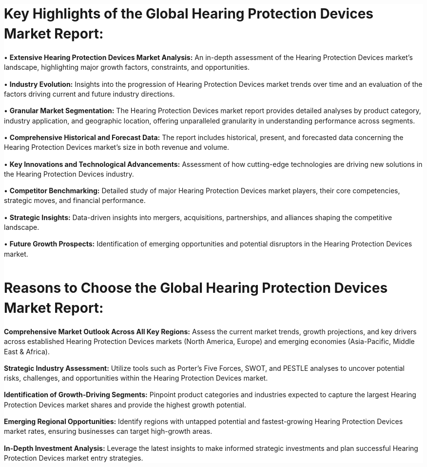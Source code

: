 # <strong>Key Highlights of the Global Hearing Protection Devices Market Report:</strong>

• <strong>Extensive Hearing Protection Devices Market Analysis:</strong> An in-depth assessment of the Hearing Protection Devices market’s landscape, highlighting major growth factors, constraints, and opportunities.

• <strong>Industry Evolution:</strong> Insights into the progression of Hearing Protection Devices market trends over time and an evaluation of the factors driving current and future industry directions.

• <strong>Granular Market Segmentation:</strong> The Hearing Protection Devices market report provides detailed analyses by product category, industry application, and geographic location, offering unparalleled granularity in understanding performance across segments.

• <strong>Comprehensive Historical and Forecast Data:</strong> The report includes historical, present, and forecasted data concerning the Hearing Protection Devices market’s size in both revenue and volume.

• <strong>Key Innovations and Technological Advancements:</strong> Assessment of how cutting-edge technologies are driving new solutions in the Hearing Protection Devices industry.

• <strong>Competitor Benchmarking:</strong> Detailed study of major Hearing Protection Devices market players, their core competencies, strategic moves, and financial performance.

• <strong>Strategic Insights:</strong> Data-driven insights into mergers, acquisitions, partnerships, and alliances shaping the competitive landscape.

• <strong>Future Growth Prospects:</strong> Identification of emerging opportunities and potential disruptors in the Hearing Protection Devices market.

# <strong>Reasons to Choose the Global Hearing Protection Devices Market Report:</strong>

<strong>Comprehensive Market Outlook Across All Key Regions:</strong>
Assess the current market trends, growth projections, and key drivers across established Hearing Protection Devices markets (North America, Europe) and emerging economies (Asia-Pacific, Middle East & Africa).

<strong>Strategic Industry Assessment:</strong>
Utilize tools such as Porter’s Five Forces, SWOT, and PESTLE analyses to uncover potential risks, challenges, and opportunities within the Hearing Protection Devices market.

<strong>Identification of Growth-Driving Segments:</strong>
Pinpoint product categories and industries expected to capture the largest Hearing Protection Devices market shares and provide the highest growth potential.

<strong>Emerging Regional Opportunities:</strong>
Identify regions with untapped potential and fastest-growing Hearing Protection Devices market rates, ensuring businesses can target high-growth areas.

<strong>In-Depth Investment Analysis:</strong>
Leverage the latest insights to make informed strategic investments and plan successful Hearing Protection Devices market entry strategies.
